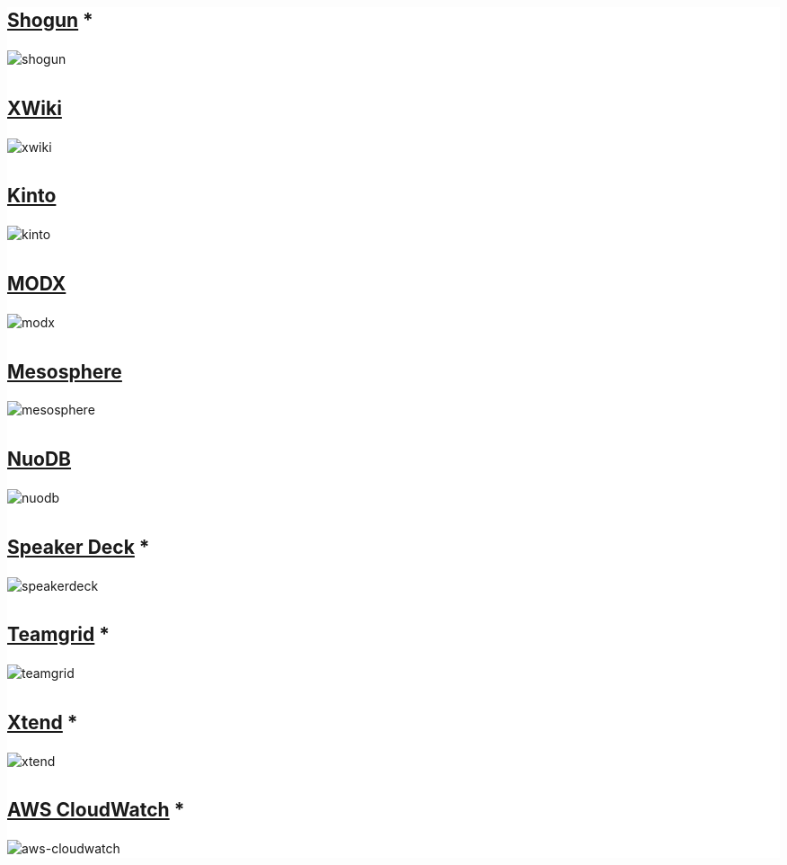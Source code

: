 ## <a href="https://getshogun.com/" target="_blank">Shogun</a> *
![shogun](http://svgporn.com/logos/shogun.svg)

## <a href="http://www.xwiki.org/" target="_blank">XWiki</a>
![xwiki](http://svgporn.com/logos/xwiki.svg)

## <a href="http://www.kinto-storage.org/" target="_blank">Kinto</a>
![kinto](http://svgporn.com/logos/kinto.svg)

## <a href="http://modx.com/" target="_blank">MODX</a>
![modx](http://svgporn.com/logos/modx.svg)

## <a href="https://mesosphere.com/" target="_blank">Mesosphere</a>
![mesosphere](http://svgporn.com/logos/mesosphere.svg)

## <a href="http://www.kinto-storage.org/" target="_blank">NuoDB</a>
![nuodb](http://svgporn.com/logos/nuodb.svg)

## <a href="https://speakerdeck.com/" target="_blank">Speaker Deck</a> *
![speakerdeck](http://svgporn.com/logos/speakerdeck.svg)

## <a href="http://www.teamgridapp.com/" target="_blank">Teamgrid</a> *
![teamgrid](http://svgporn.com/logos/teamgrid.svg)

## <a href="http://www.eclipse.org/xtend/" target="_blank">Xtend</a> *
![xtend](http://svgporn.com/logos/xtend.svg)

## <a href="https://aws.amazon.com/cloudwatch/" target="_blank">AWS CloudWatch</a> *
![aws-cloudwatch](http://svgporn.com/logos/aws-cloudwatch.svg)

